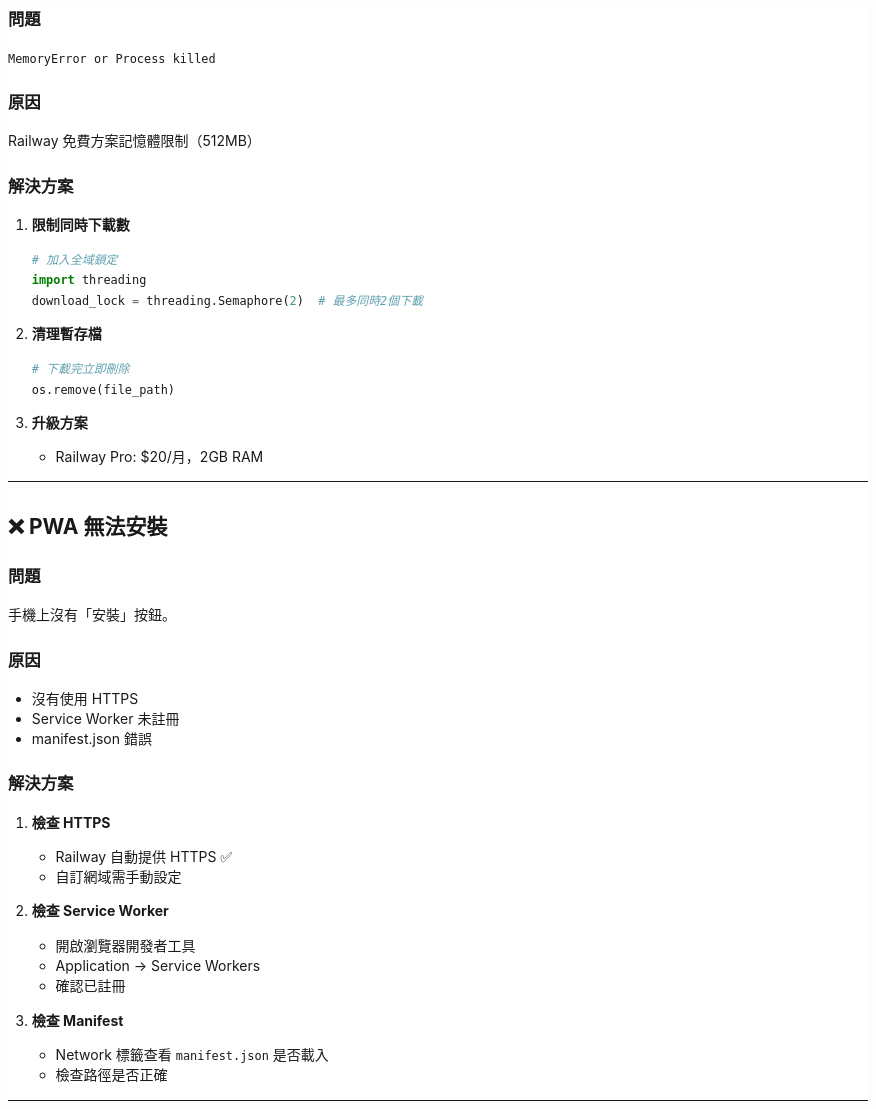 ### 問題
```
MemoryError or Process killed
```

### 原因
Railway 免費方案記憶體限制（512MB）

### 解決方案

1. **限制同時下載數**
   ```python
   # 加入全域鎖定
   import threading
   download_lock = threading.Semaphore(2)  # 最多同時2個下載
   ```

2. **清理暫存檔**
   ```python
   # 下載完立即刪除
   os.remove(file_path)
   ```

3. **升級方案**
   - Railway Pro: $20/月，2GB RAM

---

## ❌ PWA 無法安裝

### 問題
手機上沒有「安裝」按鈕。

### 原因
- 沒有使用 HTTPS
- Service Worker 未註冊
- manifest.json 錯誤

### 解決方案

1. **檢查 HTTPS**
   - Railway 自動提供 HTTPS ✅
   - 自訂網域需手動設定

2. **檢查 Service Worker**
   - 開啟瀏覽器開發者工具
   - Application → Service Workers
   - 確認已註冊

3. **檢查 Manifest**
   - Network 標籤查看 `manifest.json` 是否載入
   - 檢查路徑是否正確

---